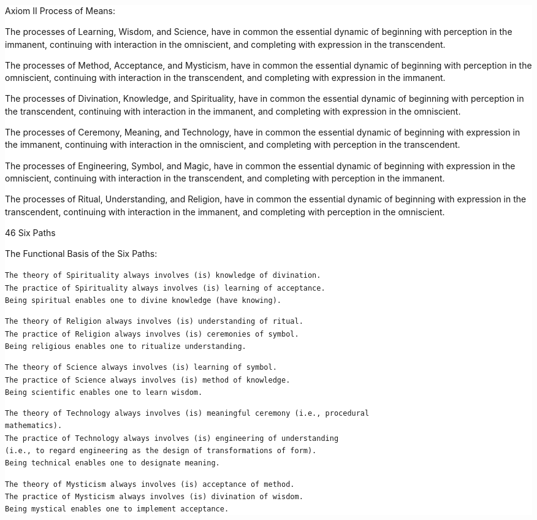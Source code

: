 Axiom II Process of Means:

The processes of Learning, Wisdom, and Science, have in common the essential dynamic
of beginning with perception in the immanent, continuing with interaction in the
omniscient, and completing with expression in the transcendent.

The processes of Method, Acceptance, and Mysticism, have in common the essential
dynamic of beginning with perception in the omniscient, continuing with interaction in the
transcendent, and completing with expression in the immanent.

The processes of Divination, Knowledge, and Spirituality, have in common the essential
dynamic of beginning with perception in the transcendent, continuing with interaction in
the immanent, and completing with expression in the omniscient.

The processes of Ceremony, Meaning, and Technology, have in common the essential
dynamic of beginning with expression in the immanent, continuing with interaction in the
omniscient, and completing with perception in the transcendent.

The processes of Engineering, Symbol, and Magic, have in common the essential dynamic
of beginning with expression in the omniscient, continuing with interaction in the
transcendent, and completing with perception in the immanent.

The processes of Ritual, Understanding, and Religion, have in common the essential
dynamic of beginning with expression in the transcendent, continuing with interaction in
the immanent, and completing with perception in the omniscient.

46 Six Paths

The Functional Basis of the Six Paths:

```
The theory of Spirituality always involves (is) knowledge of divination.
The practice of Spirituality always involves (is) learning of acceptance.
Being spiritual enables one to divine knowledge (have knowing).
```

```
The theory of Religion always involves (is) understanding of ritual.
The practice of Religion always involves (is) ceremonies of symbol.
Being religious enables one to ritualize understanding.
```

```
The theory of Science always involves (is) learning of symbol.
The practice of Science always involves (is) method of knowledge.
Being scientific enables one to learn wisdom.
```

```
The theory of Technology always involves (is) meaningful ceremony (i.e., procedural
mathematics).
The practice of Technology always involves (is) engineering of understanding
(i.e., to regard engineering as the design of transformations of form).
Being technical enables one to designate meaning.
```

```
The theory of Mysticism always involves (is) acceptance of method.
The practice of Mysticism always involves (is) divination of wisdom.
Being mystical enables one to implement acceptance.
```
